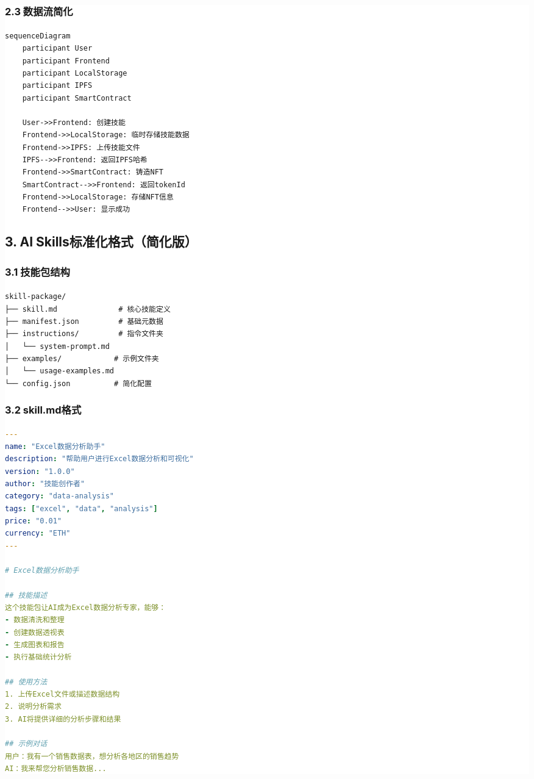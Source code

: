 ### 2.3 数据流简化
```mermaid
sequenceDiagram
    participant User
    participant Frontend
    participant LocalStorage
    participant IPFS
    participant SmartContract
    
    User->>Frontend: 创建技能
    Frontend->>LocalStorage: 临时存储技能数据
    Frontend->>IPFS: 上传技能文件
    IPFS-->>Frontend: 返回IPFS哈希
    Frontend->>SmartContract: 铸造NFT
    SmartContract-->>Frontend: 返回tokenId
    Frontend->>LocalStorage: 存储NFT信息
    Frontend-->>User: 显示成功
```

## 3. AI Skills标准化格式（简化版）

### 3.1 技能包结构
```
skill-package/
├── skill.md              # 核心技能定义
├── manifest.json         # 基础元数据
├── instructions/         # 指令文件夹
│   └── system-prompt.md
├── examples/            # 示例文件夹
│   └── usage-examples.md
└── config.json          # 简化配置
```

### 3.2 skill.md格式
```yaml
---
name: "Excel数据分析助手"
description: "帮助用户进行Excel数据分析和可视化"
version: "1.0.0"
author: "技能创作者"
category: "data-analysis"
tags: ["excel", "data", "analysis"]
price: "0.01"
currency: "ETH"
---

# Excel数据分析助手

## 技能描述
这个技能包让AI成为Excel数据分析专家，能够：
- 数据清洗和整理
- 创建数据透视表
- 生成图表和报告
- 执行基础统计分析

## 使用方法
1. 上传Excel文件或描述数据结构
2. 说明分析需求
3. AI将提供详细的分析步骤和结果

## 示例对话
用户：我有一个销售数据表，想分析各地区的销售趋势
AI：我来帮您分析销售数据...
```